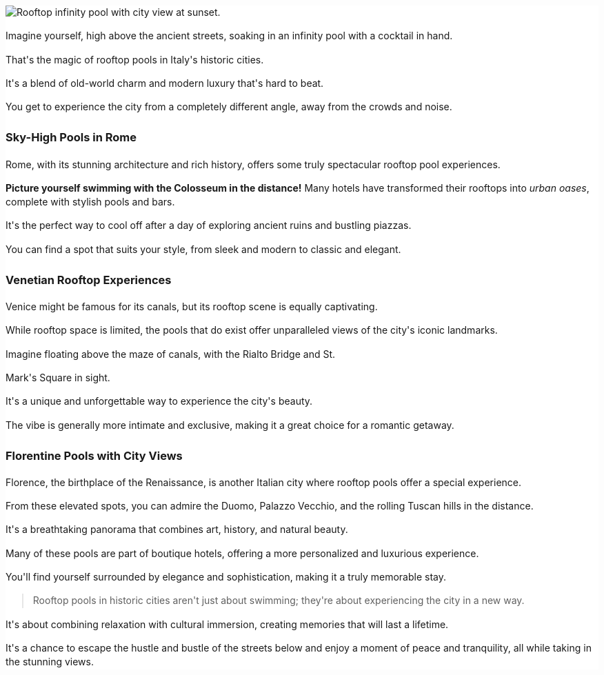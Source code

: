 ![Rooftop infinity pool with city view at sunset.](/imgs/italy/pools-3.webp)

Imagine yourself, high above the ancient streets, soaking in an infinity pool with a cocktail in hand.

That's the magic of rooftop pools in Italy's historic cities.

It's a blend of old-world charm and modern luxury that's hard to beat.

You get to experience the city from a completely different angle, away from the crowds and noise.

### Sky-High Pools in Rome

Rome, with its stunning architecture and rich history, offers some truly spectacular rooftop pool experiences.

**Picture yourself swimming with the Colosseum in the distance!** Many hotels have transformed their rooftops into _urban oases_, complete with stylish pools and bars.

It's the perfect way to cool off after a day of exploring ancient ruins and bustling piazzas.

You can find a spot that suits your style, from sleek and modern to classic and elegant.

### Venetian Rooftop Experiences

Venice might be famous for its canals, but its rooftop scene is equally captivating.

While rooftop space is limited, the pools that do exist offer unparalleled views of the city's iconic landmarks.

Imagine floating above the maze of canals, with the Rialto Bridge and St.

Mark's Square in sight.

It's a unique and unforgettable way to experience the city's beauty.

The vibe is generally more intimate and exclusive, making it a great choice for a romantic getaway.

### Florentine Pools with City Views

Florence, the birthplace of the Renaissance, is another Italian city where rooftop pools offer a special experience.

From these elevated spots, you can admire the Duomo, Palazzo Vecchio, and the rolling Tuscan hills in the distance.

It's a breathtaking panorama that combines art, history, and natural beauty.

Many of these pools are part of boutique hotels, offering a more personalized and luxurious experience.

You'll find yourself surrounded by elegance and sophistication, making it a truly memorable stay.

> Rooftop pools in historic cities aren't just about swimming; they're about experiencing the city in a new way.

It's about combining relaxation with cultural immersion, creating memories that will last a lifetime.

It's a chance to escape the hustle and bustle of the streets below and enjoy a moment of peace and tranquility, all while taking in the stunning views.
